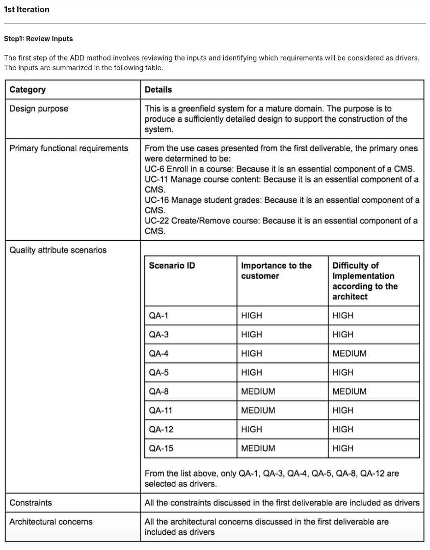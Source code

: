 ### 1st Iteration
----

#### Step1: Review Inputs
The first step of the ADD method involves reviewing the inputs and identifying which requirements will be considered as drivers. The inputs are summarized in the following table.

![](images/reviewinputs.png)
